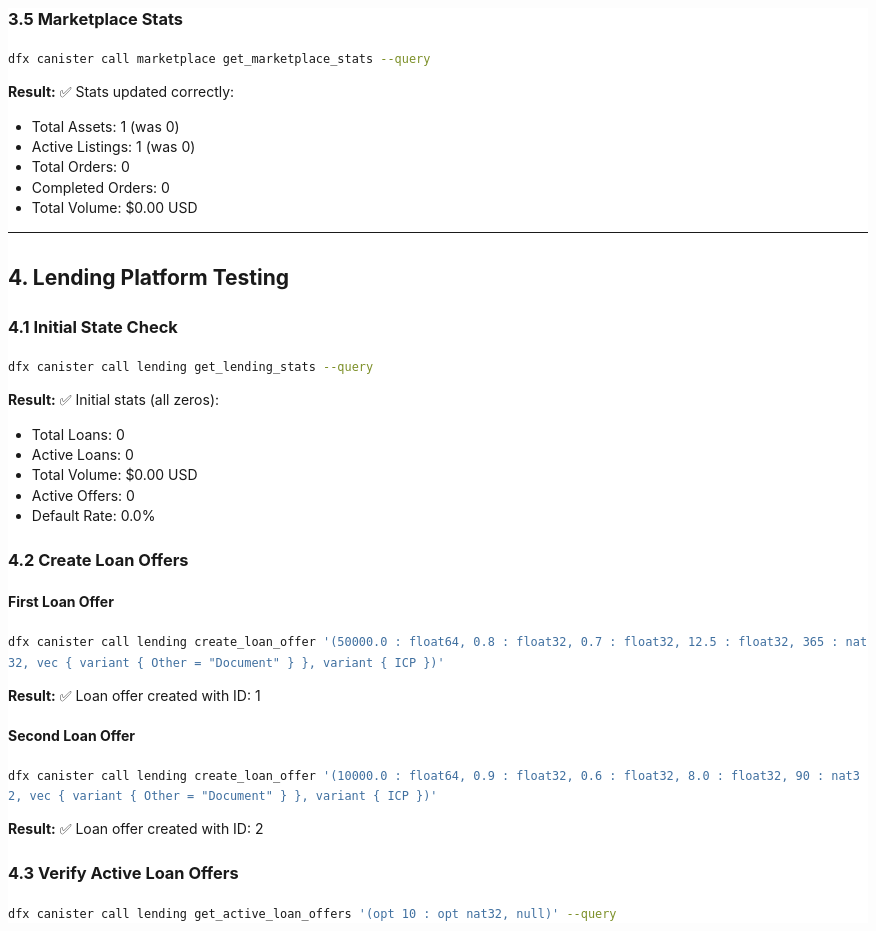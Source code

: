 ### 3.5 Marketplace Stats

```bash
dfx canister call marketplace get_marketplace_stats --query
```

**Result:** ✅ Stats updated correctly:

- Total Assets: 1 (was 0)
- Active Listings: 1 (was 0)
- Total Orders: 0
- Completed Orders: 0
- Total Volume: $0.00 USD

---

## 4. Lending Platform Testing

### 4.1 Initial State Check

```bash
dfx canister call lending get_lending_stats --query
```

**Result:** ✅ Initial stats (all zeros):

- Total Loans: 0
- Active Loans: 0
- Total Volume: $0.00 USD
- Active Offers: 0
- Default Rate: 0.0%

### 4.2 Create Loan Offers

#### First Loan Offer

```bash
dfx canister call lending create_loan_offer '(50000.0 : float64, 0.8 : float32, 0.7 : float32, 12.5 : float32, 365 : nat32, vec { variant { Other = "Document" } }, variant { ICP })'
```

**Result:** ✅ Loan offer created with ID: 1

#### Second Loan Offer

```bash
dfx canister call lending create_loan_offer '(10000.0 : float64, 0.9 : float32, 0.6 : float32, 8.0 : float32, 90 : nat32, vec { variant { Other = "Document" } }, variant { ICP })'
```

**Result:** ✅ Loan offer created with ID: 2

### 4.3 Verify Active Loan Offers

```bash
dfx canister call lending get_active_loan_offers '(opt 10 : opt nat32, null)' --query
```
